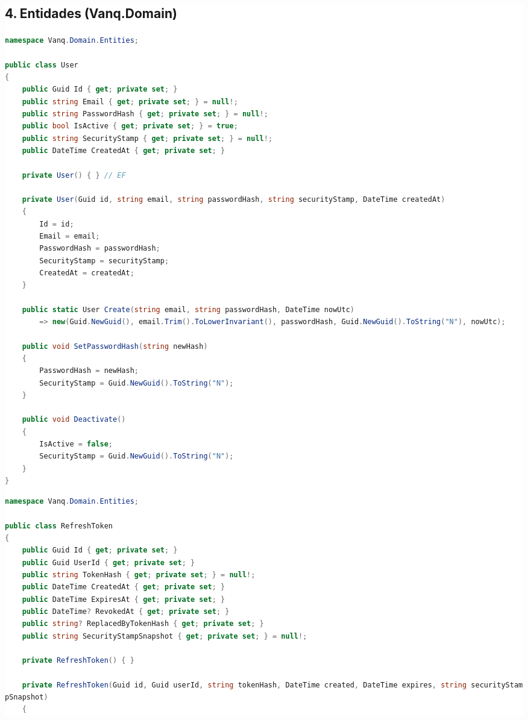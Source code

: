 
## 4. Entidades (Vanq.Domain)

```csharp
namespace Vanq.Domain.Entities;

public class User
{
    public Guid Id { get; private set; }
    public string Email { get; private set; } = null!;
    public string PasswordHash { get; private set; } = null!;
    public bool IsActive { get; private set; } = true;
    public string SecurityStamp { get; private set; } = null!;
    public DateTime CreatedAt { get; private set; }

    private User() { } // EF

    private User(Guid id, string email, string passwordHash, string securityStamp, DateTime createdAt)
    {
        Id = id;
        Email = email;
        PasswordHash = passwordHash;
        SecurityStamp = securityStamp;
        CreatedAt = createdAt;
    }

    public static User Create(string email, string passwordHash, DateTime nowUtc)
        => new(Guid.NewGuid(), email.Trim().ToLowerInvariant(), passwordHash, Guid.NewGuid().ToString("N"), nowUtc);

    public void SetPasswordHash(string newHash)
    {
        PasswordHash = newHash;
        SecurityStamp = Guid.NewGuid().ToString("N");
    }

    public void Deactivate()
    {
        IsActive = false;
        SecurityStamp = Guid.NewGuid().ToString("N");
    }
}
```

```csharp
namespace Vanq.Domain.Entities;

public class RefreshToken
{
    public Guid Id { get; private set; }
    public Guid UserId { get; private set; }
    public string TokenHash { get; private set; } = null!;
    public DateTime CreatedAt { get; private set; }
    public DateTime ExpiresAt { get; private set; }
    public DateTime? RevokedAt { get; private set; }
    public string? ReplacedByTokenHash { get; private set; }
    public string SecurityStampSnapshot { get; private set; } = null!;

    private RefreshToken() { }

    private RefreshToken(Guid id, Guid userId, string tokenHash, DateTime created, DateTime expires, string securityStampSnapshot)
    {
```